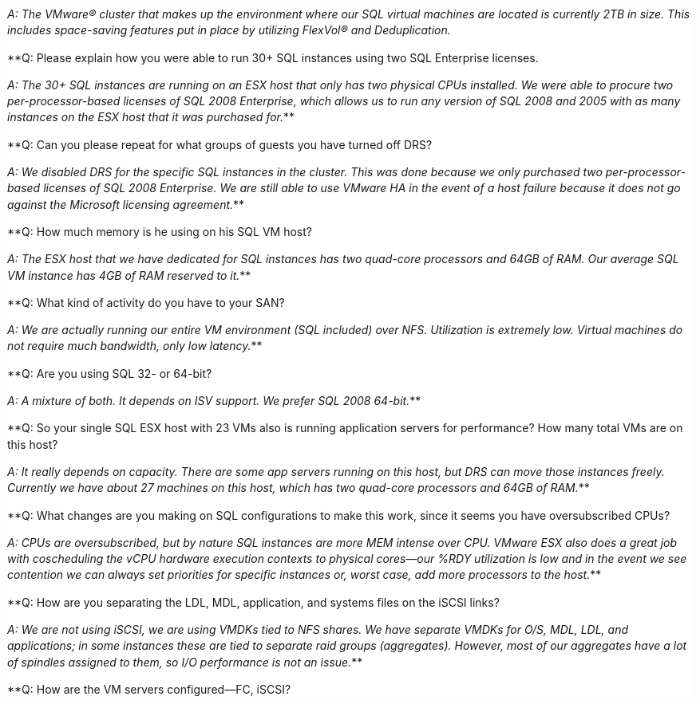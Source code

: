 _A: The VMware® cluster that makes up the environment where our SQL virtual machines are located is currently 2TB in size. This includes space-saving features put in place by utilizing FlexVol® and Deduplication._

**Q: Please explain how you were able to run 30+ SQL instances using two SQL Enterprise licenses.
  
<span style="font-weight: normal; "><em>A: The 30+ SQL instances are running on an ESX host that only has two physical CPUs installed. We were able to procure two per-processor-based licenses of SQL 2008 Enterprise, which allows us to run any version of SQL 2008 and 2005 with as many instances on the ESX host that it was purchased for.</em></span>**

**Q: Can you please repeat for what groups of guests you have turned off DRS?
  
<span style="font-weight: normal; "><em>A: We disabled DRS for the specific SQL instances in the cluster. This was done because we only purchased two per-processor-based licenses of SQL 2008 Enterprise. We are still able to use VMware HA in the event of a host failure because it does not go against the Microsoft licensing agreement.</em></span>**

**Q: How much memory is he using on his SQL VM host?
  
<span style="font-weight: normal; "><em>A: The ESX host that we have dedicated for SQL instances has two quad-core processors and 64GB of RAM. Our average SQL VM instance has 4GB of RAM reserved to it.</em></span>**

**Q: What kind of activity do you have to your SAN?
  
<span style="font-weight: normal; "><em>A: We are actually running our entire VM environment (SQL included) over NFS. Utilization is extremely low. Virtual machines do not require much bandwidth, only low latency.</em></span>**

**Q: Are you using SQL 32- or 64-bit?
  
<span style="font-weight: normal; "><em>A: A mixture of both. It depends on ISV support. We prefer SQL 2008 64-bit.</em></span>**

**Q: So your single SQL ESX host with 23 VMs also is running application servers for performance? How many total VMs are on this host?
  
<span style="font-weight: normal; "><em>A: It really depends on capacity. There are some app servers running on this host, but DRS can move those instances freely. Currently we have about 27 machines on this host, which has two quad-core processors and 64GB of RAM.</em></span>**

**Q: What changes are you making on SQL configurations to make this work, since it seems you have oversubscribed CPUs?
  
<span style="font-weight: normal; "><em>A: CPUs are oversubscribed, but by nature SQL instances are more MEM intense over CPU. VMware ESX also does a great job with coscheduling the vCPU hardware execution contexts to physical cores—our %RDY utilization is low and in the event we see contention we can always set priorities for specific instances or, worst case, add more processors to the host.</em></span>**

**Q: How are you separating the LDL, MDL, application, and systems files on the iSCSI links?
  
<span style="font-weight: normal; "><em>A: We are not using iSCSI, we are using VMDKs tied to NFS shares. We have separate VMDKs for O/S, MDL, LDL, and applications; in some instances these are tied to separate raid groups (aggregates). However, most of our aggregates have a lot of spindles assigned to them, so I/O performance is not an issue.</em></span>**

**Q: How are the VM servers configured—FC, iSCSI?
  